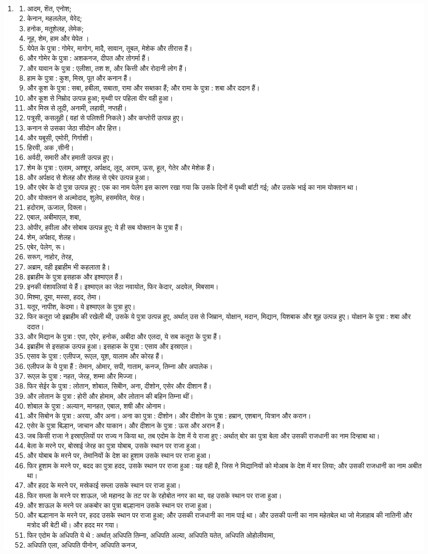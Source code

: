 <ol>
  <li>
    <ol>
      <li>आदम, शॆत, एनोश;</li>
      <li>केनान, महललेल, येरेद;</li>
      <li>हनोक, मतूशेलह, लेमेक;</li>
      <li>नूह, शेम, हाम और येपेत ।</li>
      <li>येपेत के पुत्रा : गोमेर, मागोग, मादै, सावान, तूबल, मेशेक और तीरास हैं।</li>
      <li>और गोमेर के पुत्रा : अशकनज, दीपत और तोगर्मा हैं।</li>
      <li>और यावान के पुत्रा : एलीशा, तश श, और कित्ती और रोदानी लोग हैं।</li>
      <li>हाम के पुत्रा : कुश, मिस्र, पूत और कनान हैं।</li>
      <li>और कूश के पुत्रा : सबा, हबीला, सबाता, रामा और सब्तका हैं; और रामा के पुत्रा : शबा और ददान हैं।</li>
      <li>और कूश से निम्रोद उत्पन्न हुआ; मृथ्वी पर पहिला वीर वही हुआ।</li>
      <li>और मिस्र से लूदी, अनामी, लहावी, नप्तही।</li>
      <li>पत्रूसी, कसलूही ( वहां से पलिश्ती निकले ) और कप्तोरी उत्पन्न हुए।</li>
      <li>कनान से उसका जेठा सीदोन और हित्त।</li>
      <li>और यबूसी, एमोरी, गिर्गाशी।</li>
      <li>हिरवी, अक ,सीनी।</li>
      <li>अर्वदी, समारी और हमाती उत्पन्न हुए।</li>
      <li>शेम के पुत्रा : एलाम, अश्शूर, अर्पक्षद, लूद, अराम, ऊस, हूल, गेतेर और मेशेक हैं।</li>
      <li>और अर्पक्षद से शेलह और शेलह से एबेर उत्पन्न हुआ।</li>
      <li>और एबेर के दो पुत्रा उत्पन्न हुए : एक का नाम पेलेग इस कारण रखा गया कि उसके दिनों में पृथ्वी बांटी गई; और उसके भाई का नाम योक्तान था।</li>
      <li>और योक्तान से अल्मोदाद, शुलेप, हसर्मावेत, येरह।</li>
      <li>हदोराम, ऊजाल, दिक्ला।</li>
      <li>एबाल, अबीमाएल, शबा,</li>
      <li>ओपीर, हवीला और सोबाब उत्पन्न हुए; ये ही सब योक्तान के पुत्रा हैं।</li>
      <li>शेम, अर्पक्षद, शेलह।</li>
      <li>एबेर, पेलेग, रू।</li>
      <li>सरूग, नाहोर, तेरह,</li>
      <li>अब्राम, वही इब्राहीम भी कहलाता है।</li>
      <li>इब्राहीम के पुत्रा इसहाक और इश्माएल हैं।</li>
      <li>इनकी वंशावलियां ये हैं। इश्माएल का जेठा नवायोत, फिर केदार, अदवेल, मिबसाम।</li>
      <li>मिश्मा, दूमा, मस्सा, हदद, तेमा।</li>
      <li>यतूर, नापीश, केदमा। ये इश्माएल के पुत्रा हुए।</li>
      <li>फिर कतूरा जो इब्राहीम की रखेली थी, उसके ये पुत्रा उत्पन्न हुए, अर्थात् उस से जिम्रान, योक्षान, मदान, मिद्यान, यिशबाक और शूह उत्पन्न हुए। योक्षान के पुत्रा : शबा और ददात।</li>
      <li>और मिद्यान के पुत्रा : एपा, एपेर, हनोक, अबीदा और एलदा, ये सब कतूरा के पुत्रा हैं।</li>
      <li>इब्राहीम से इसहाक उत्पन्न हुआ। इसहाक के पुत्रा : एसाव और इस्राएल।</li>
      <li>एसाव के पुत्रा : एलीपज, रूएल, यूश, यालाम और कोरह हैं।</li>
      <li>एलीपज के ये पुत्रा हैं : तेमान, ओमार, सपी, गाताम, कनज, तिम्ना और अपालेक।</li>
      <li>रूएल के पुत्रा : नहत, जेरह, शम्मा और मिज्जा।</li>
      <li>फिर सेईर के पुत्रा : लोतान, शोबाल, सिबोेन, अना, दीशोन, एसेर और दीशान हैं।</li>
      <li>और लोतान के पुत्रा : होरी और होमाम, और लोतान की बहिन तिम्ना थीं।</li>
      <li>शोबाल के पुत्रा : अल्यान, मानहत, एबाल, शषी और ओनाम।</li>
      <li>और सिबोन के पुत्रा : अरया, और अना। अना का पुत्रा : दीशोन। और दीशोन के पुत्रा : हम्रान, एशबान, यित्रान और करान।</li>
      <li>एसेर के पुत्रा बिल्हान, जाचान और याकान। और दीशान के पुत्रा : ऊस और अरान हैं।</li>
      <li>जब किसी राजा ने इस्राएलियों पर राज्य न किया था, तब एदोम के देश में ये राजा हुए : अर्थात् बोर का पुत्रा बेला और उसकी राजधानी का नाम दिन्हाबा था।</li>
      <li>बेला के मरने पर, बोस्राई जेरह का पुत्रा योबाब, उसके स्थान पर राजा हुआ।</li>
      <li>और योबाब के मरने पर, तेमानियों के देश का हूशाम उसके स्थान पर राजा हुआ।</li>
      <li>फिर हूशाम के मरने पर, बदद का पुत्रा हदद, उसके स्थान पर राजा हुआ : यह वही है, जिस ने मिद्यानियों को मोआब के देश में मार लिया; और उसकी राजधानी का नाम अबीत था।</li>
      <li>और हदद के मरने पर, मस्रेकाई सम्ला उसके स्थान पर राजा हुआ।</li>
      <li>फिर सम्ला के मरने पर शाऊल, जो महानद के तट पर के रहोबोत नगर का था, वह उसके स्थान पर राजा हुआ।</li>
      <li>और शाऊल के मरने पर अकबोर का पुत्रा बाल्हानान उसके स्थान पर राजा हुआ।</li>
      <li>और बल्हानान के मरने पर, हदद उसके स्थान पर राजा हुआ; और उसकी राजधानी का नाम पाई था। और उसकी पत्नी का नाम महेतबेल था जो मेज़ाहाब की नातिनी और मत्रोद की बेटी थी। और हदद मर गया।</li>
      <li>फिर एदोम के अधिपति ये थे : अर्थात् अधिपति तिम्ना, अधिपति अल्या, अधिपति यतेत, अधिपति ओहोलीवामा,</li>
      <li>अधिपति एला, अधिपति पीनोन, अधिपति कनज,</li>